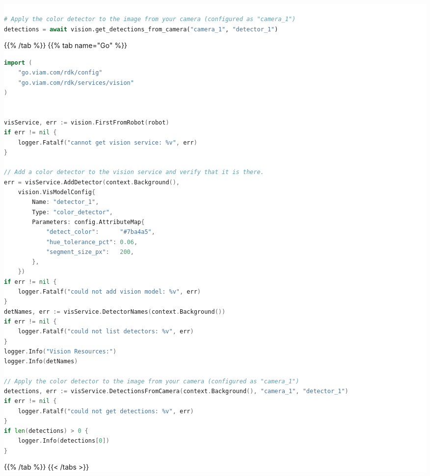 ```python

# Apply the color detector to the image from your camera (configured as "camera_1")
detections = await vision.get_detections_from_camera("camera_1", "detector_1")
```
{{% /tab %}}
{{% tab name="Go" %}}
```go
import (
	"go.viam.com/rdk/config"
	"go.viam.com/rdk/services/vision"
)


visService, err := vision.FirstFromRobot(robot)
if err != nil {
	logger.Fatalf("cannot get vision service: %v", err)
}

// Add a color detector to the vision service and verify that it is there.
err = visService.AddDetector(context.Background(),
	vision.VisModelConfig{
		Name: "detector_1",
		Type: "color_detector",
		Parameters: config.AttributeMap{
			"detect_color":      "#7ba4a5",
			"hue_tolerance_pct": 0.06,
			"segment_size_px":   200,
		},
	})
if err != nil {
	logger.Fatalf("could not add vision model: %v", err)
}
detNames, err := visService.DetectorNames(context.Background())
if err != nil {
	logger.Fatalf("could not list detectors: %v", err)
}
logger.Info("Vision Resources:")
logger.Info(detNames)

// Apply the color detector to the image from your camera (configured as "camera_1")
detections, err := visService.DetectionsFromCamera(context.Background(), "camera_1", "detector_1")
if err != nil {
	logger.Fatalf("could not get detections: %v", err)
}
if len(detections) > 0 {
	logger.Info(detections[0])
}
```
{{% /tab %}}
{{< /tabs >}}


[^schema]: TFLite schema: <a href="https://github.com/tensorflow/tflite-support/blob/560bc055c2f11772f803916cb9ca23236a80bf9d/tensorflow_lite_support/metadata/metadata_schema.fbs" target="_blank">ht<span></span>tps://github.com/tensorflow/tflite-support/blob/560bc055c2f11772f803916cb9ca23236a80bf9d/tensorflow_lite_support/metadata/metadata_schema.fbs</a>
[^mkf]: Mean K: <a href="https://pcl.readthedocs.io/projects/tutorials/en/latest/statistical_outlier.html" target="_blank">ht<span></span>tps://pcl.readthedocs.io/projects/tutorials/en/latest/statistical_outlier.html</a>